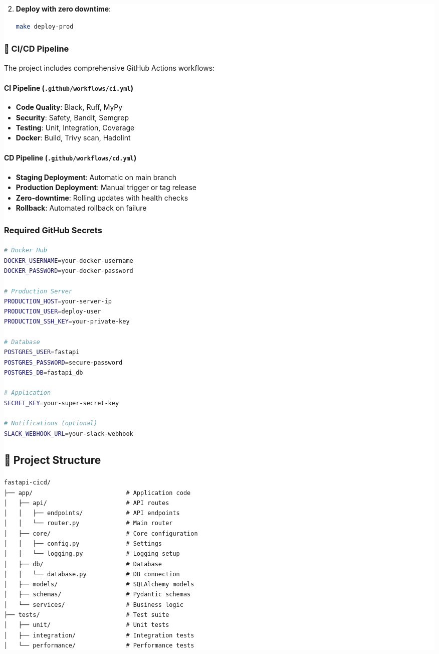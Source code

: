 2. **Deploy with zero downtime**:
   ```bash
   make deploy-prod
   ```

### 🔄 CI/CD Pipeline

The project includes comprehensive GitHub Actions workflows:

#### CI Pipeline (`.github/workflows/ci.yml`)
- **Code Quality**: Black, Ruff, MyPy
- **Security**: Safety, Bandit, Semgrep
- **Testing**: Unit, Integration, Coverage
- **Docker**: Build, Trivy scan, Hadolint

#### CD Pipeline (`.github/workflows/cd.yml`)
- **Staging Deployment**: Automatic on main branch
- **Production Deployment**: Manual trigger or tag release
- **Zero-downtime**: Rolling updates with health checks
- **Rollback**: Automated rollback on failure

### Required GitHub Secrets

```bash
# Docker Hub
DOCKER_USERNAME=your-docker-username
DOCKER_PASSWORD=your-docker-password

# Production Server
PRODUCTION_HOST=your-server-ip
PRODUCTION_USER=deploy-user
PRODUCTION_SSH_KEY=your-private-key

# Database
POSTGRES_USER=fastapi
POSTGRES_PASSWORD=secure-password
POSTGRES_DB=fastapi_db

# Application
SECRET_KEY=your-super-secret-key

# Notifications (optional)
SLACK_WEBHOOK_URL=your-slack-webhook
```

## 📁 Project Structure

```
fastapi-cicd/
├── app/                          # Application code
│   ├── api/                      # API routes
│   │   ├── endpoints/            # API endpoints
│   │   └── router.py             # Main router
│   ├── core/                     # Core configuration
│   │   ├── config.py             # Settings
│   │   └── logging.py            # Logging setup
│   ├── db/                       # Database
│   │   └── database.py           # DB connection
│   ├── models/                   # SQLAlchemy models
│   ├── schemas/                  # Pydantic schemas
│   └── services/                 # Business logic
├── tests/                        # Test suite
│   ├── unit/                     # Unit tests
│   ├── integration/              # Integration tests
│   └── performance/              # Performance tests
```